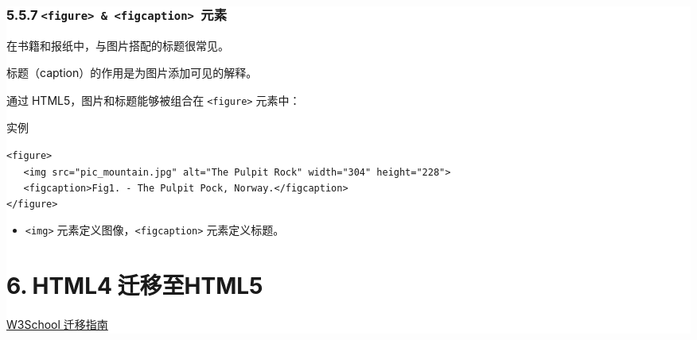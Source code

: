 
### 5.5.7 `<figure> & <figcaption> `元素


在书籍和报纸中，与图片搭配的标题很常见。

标题（caption）的作用是为图片添加可见的解释。

通过 HTML5，图片和标题能够被组合在 `<figure>` 元素中：

实例

	<figure>
	   <img src="pic_mountain.jpg" alt="The Pulpit Rock" width="304" height="228">
	   <figcaption>Fig1. - The Pulpit Pock, Norway.</figcaption>
	</figure> 

- `<img>` 元素定义图像，`<figcaption>` 元素定义标题。



# 6. HTML4 迁移至HTML5

[W3School 迁移指南](http://www.w3school.com.cn/html/html5_migration.asp)
